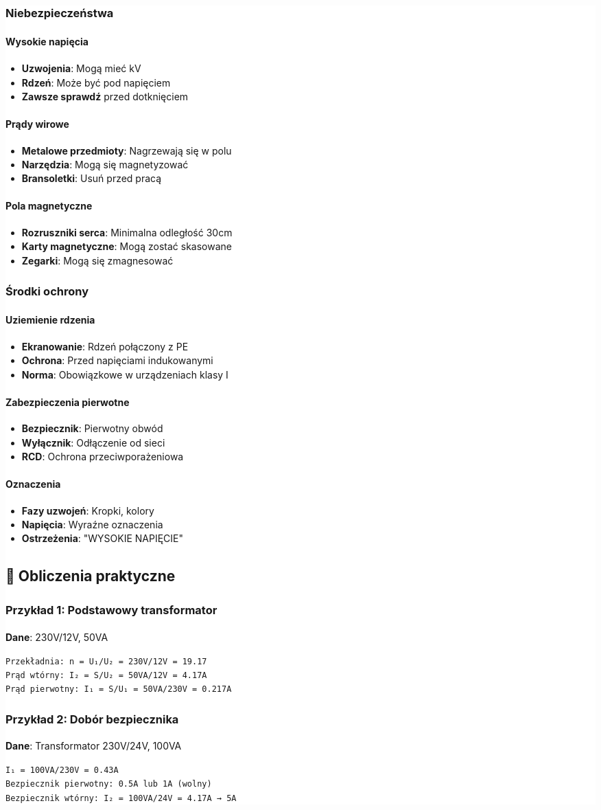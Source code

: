 ### Niebezpieczeństwa

#### Wysokie napięcia
- **Uzwojenia**: Mogą mieć kV
- **Rdzeń**: Może być pod napięciem
- **Zawsze sprawdź** przed dotknięciem

#### Prądy wirowe
- **Metalowe przedmioty**: Nagrzewają się w polu
- **Narzędzia**: Mogą się magnetyzować
- **Bransoletki**: Usuń przed pracą

#### Pola magnetyczne
- **Rozruszniki serca**: Minimalna odległość 30cm
- **Karty magnetyczne**: Mogą zostać skasowane
- **Zegarki**: Mogą się zmagnesować

### Środki ochrony

#### Uziemienie rdzenia
- **Ekranowanie**: Rdzeń połączony z PE
- **Ochrona**: Przed napięciami indukowanymi
- **Norma**: Obowiązkowe w urządzeniach klasy I

#### Zabezpieczenia pierwotne
- **Bezpiecznik**: Pierwotny obwód
- **Wyłącznik**: Odłączenie od sieci
- **RCD**: Ochrona przeciwporażeniowa

#### Oznaczenia
- **Fazy uzwojeń**: Kropki, kolory
- **Napięcia**: Wyraźne oznaczenia
- **Ostrzeżenia**: "WYSOKIE NAPIĘCIE"

## 🧮 Obliczenia praktyczne

### Przykład 1: Podstawowy transformator
**Dane**: 230V/12V, 50VA

```
Przekładnia: n = U₁/U₂ = 230V/12V = 19.17
Prąd wtórny: I₂ = S/U₂ = 50VA/12V = 4.17A  
Prąd pierwotny: I₁ = S/U₁ = 50VA/230V = 0.217A
```

### Przykład 2: Dobór bezpiecznika
**Dane**: Transformator 230V/24V, 100VA

```
I₁ = 100VA/230V = 0.43A
Bezpiecznik pierwotny: 0.5A lub 1A (wolny)
Bezpiecznik wtórny: I₂ = 100VA/24V = 4.17A → 5A
```
